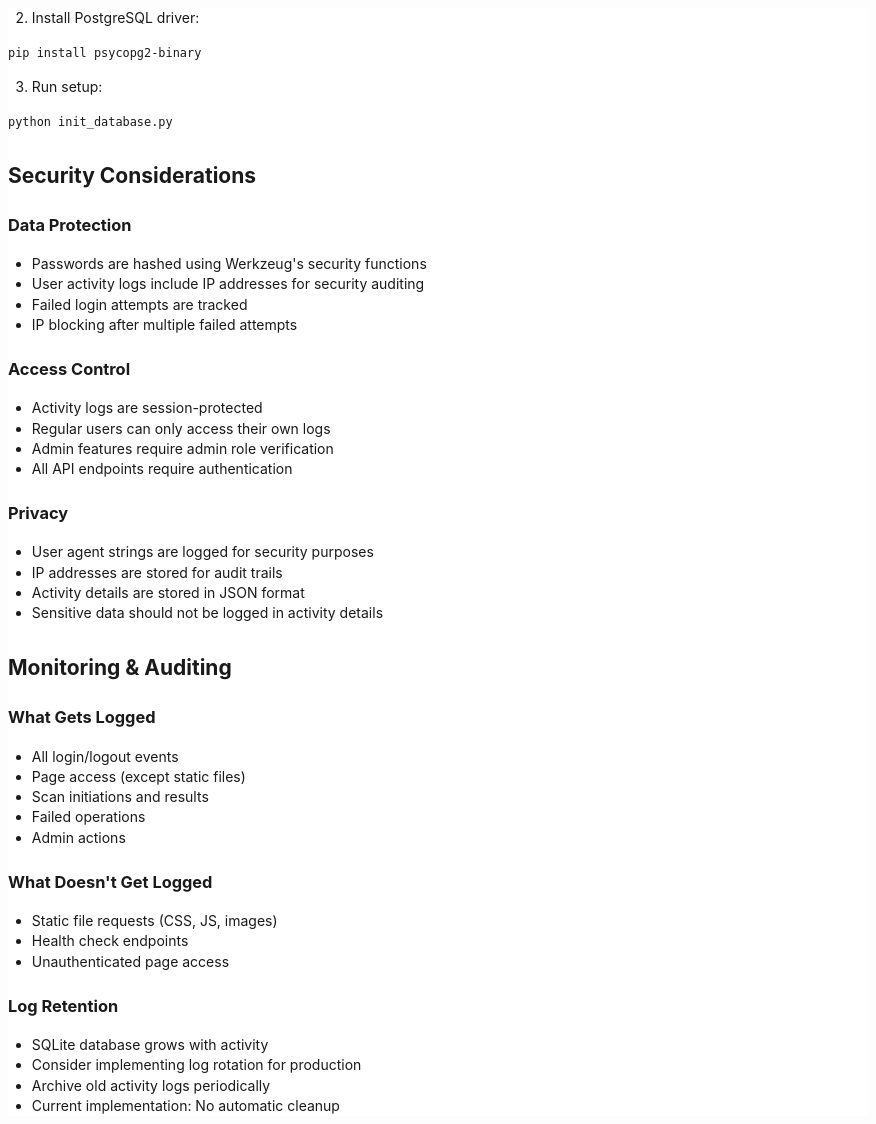 2. Install PostgreSQL driver:
```bash
pip install psycopg2-binary
```

3. Run setup:
```bash
python init_database.py
```

## Security Considerations

### Data Protection
- Passwords are hashed using Werkzeug's security functions
- User activity logs include IP addresses for security auditing
- Failed login attempts are tracked
- IP blocking after multiple failed attempts

### Access Control
- Activity logs are session-protected
- Regular users can only access their own logs
- Admin features require admin role verification
- All API endpoints require authentication

### Privacy
- User agent strings are logged for security purposes
- IP addresses are stored for audit trails
- Activity details are stored in JSON format
- Sensitive data should not be logged in activity details

## Monitoring & Auditing

### What Gets Logged
- All login/logout events
- Page access (except static files)
- Scan initiations and results
- Failed operations
- Admin actions

### What Doesn't Get Logged
- Static file requests (CSS, JS, images)
- Health check endpoints
- Unauthenticated page access

### Log Retention
- SQLite database grows with activity
- Consider implementing log rotation for production
- Archive old activity logs periodically
- Current implementation: No automatic cleanup
